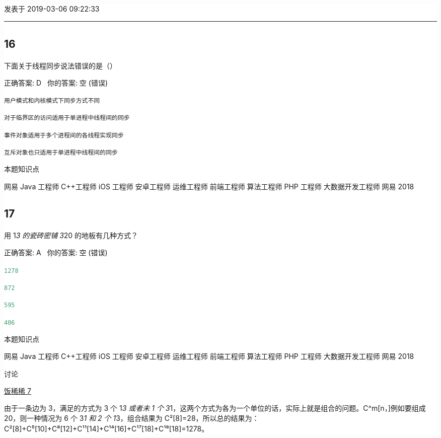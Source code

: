 发表于 2019-03-06 09:22:33

* * *

## 16

下面关于线程同步说法错误的是（）

正确答案: D   你的答案: 空 (错误)

```cpp
用户模式和内核模式下同步方式不同
```

```cpp
对于临界区的访问适用于单进程中线程间的同步
```

```cpp
事件对象适用于多个进程间的各线程实现同步
```

```cpp
互斥对象也只适用于单进程中线程间的同步
```

本题知识点

网易 Java 工程师 C++工程师 iOS 工程师 安卓工程师 运维工程师 前端工程师 算法工程师 PHP 工程师 大数据开发工程师 网易 2018

## 17

用 1*3 的瓷砖密铺 3*20 的地板有几种方式？

正确答案: A   你的答案: 空 (错误)

```cpp
1278
```

```cpp
872
```

```cpp
595
```

```cpp
406
```

本题知识点

网易 Java 工程师 C++工程师 iOS 工程师 安卓工程师 运维工程师 前端工程师 算法工程师 PHP 工程师 大数据开发工程师 网易 2018

讨论

[饭稀稀 7](https://www.nowcoder.com/profile/8261286)

由于一条边为 3，满足的方式为 3 个 1*3 或者未 1 个 3*1，这两个方式为各为一个单位的话，实际上就是组合的问题。C^m[n，]例如要组成 20，则一种情况为 6 个 3*1 和 2 个 1*3，组合结果为 C²[8]=28，所以总的结果为：C²[8]+C⁵[10]+C⁸[12]+C¹¹[14]+C¹⁴[16]+C¹⁷[18]+C¹⁸[18]=1278。
